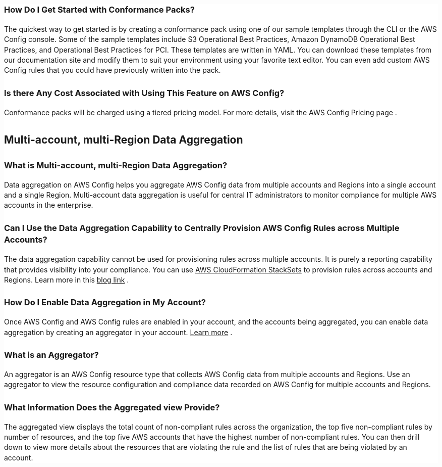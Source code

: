 ### How Do I Get Started with Conformance Packs?

The quickest way to get started is by creating a conformance pack using one of our sample templates through the CLI or the AWS Config console. Some of the sample templates include S3 Operational Best Practices, Amazon DynamoDB Operational Best Practices, and Operational Best Practices for PCI. These templates are written in YAML. You can download these templates from our documentation site and modify them to suit your environment using your favorite text editor. You can even add custom AWS Config rules that you could have previously written into the pack.

### Is there Any Cost Associated with Using This Feature on AWS Config?

Conformance packs will be charged using a tiered pricing model. For more details, visit the [AWS Config Pricing page](https://aws.amazon.com/config/pricing/) .

## Multi-account, multi-Region Data Aggregation

### What is Multi-account, multi-Region Data Aggregation?

Data aggregation on AWS Config helps you aggregate AWS Config data from multiple accounts and Regions into a single account and a single Region. Multi-account data aggregation is useful for central IT administrators to monitor compliance for multiple AWS accounts in the enterprise.

### Can I Use the Data Aggregation Capability to Centrally Provision AWS Config Rules across Multiple Accounts?

The data aggregation capability cannot be used for provisioning rules across multiple accounts. It is purely a reporting capability that provides visibility into your compliance. You can use [AWS CloudFormation StackSets](https://docs.aws.amazon.com/AWSCloudFormation/latest/UserGuide/stacksets-concepts.html) to provision rules across accounts and Regions. Learn more in this [blog link](https://aws.amazon.com/blogs/aws/use-cloudformation-stacksets-to-provision-resources-across-multiple-aws-accounts-and-regions/) .

### How Do I Enable Data Aggregation in My Account?

Once AWS Config and AWS Config rules are enabled in your account, and the accounts being aggregated, you can enable data aggregation by creating an aggregator in your account. [Learn more](https://docs.aws.amazon.com/config/latest/developerguide/setup-aggregator-console.html) .

### What is an Aggregator?

An aggregator is an AWS Config resource type that collects AWS Config data from multiple accounts and Regions. Use an aggregator to view the resource configuration and compliance data recorded on AWS Config for multiple accounts and Regions.

### What Information Does the Aggregated view Provide?

The aggregated view displays the total count of non-compliant rules across the organization, the top five non-compliant rules by number of resources, and the top five AWS accounts that have the highest number of non-compliant rules. You can then drill down to view more details about the resources that are violating the rule and the list of rules that are being violated by an account.
